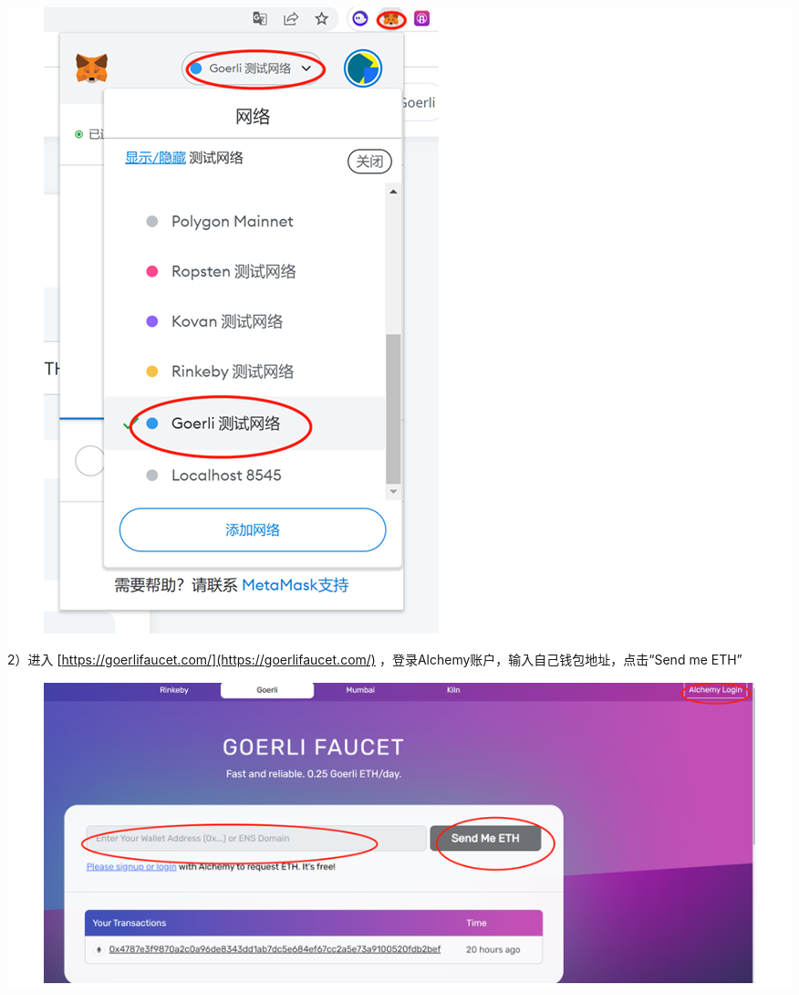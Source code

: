 <figure><img src="../.gitbook/assets/image (1) (1) (2).png" alt=""><figcaption></figcaption></figure>

&#x20;           2）进入 [https://goerlifaucet.com/](https://goerlifaucet.com/) ，登录Alchemy账户，输入自己钱包地址，点击“Send me ETH”

<figure><img src="../.gitbook/assets/image (7).png" alt=""><figcaption></figcaption></figure>
